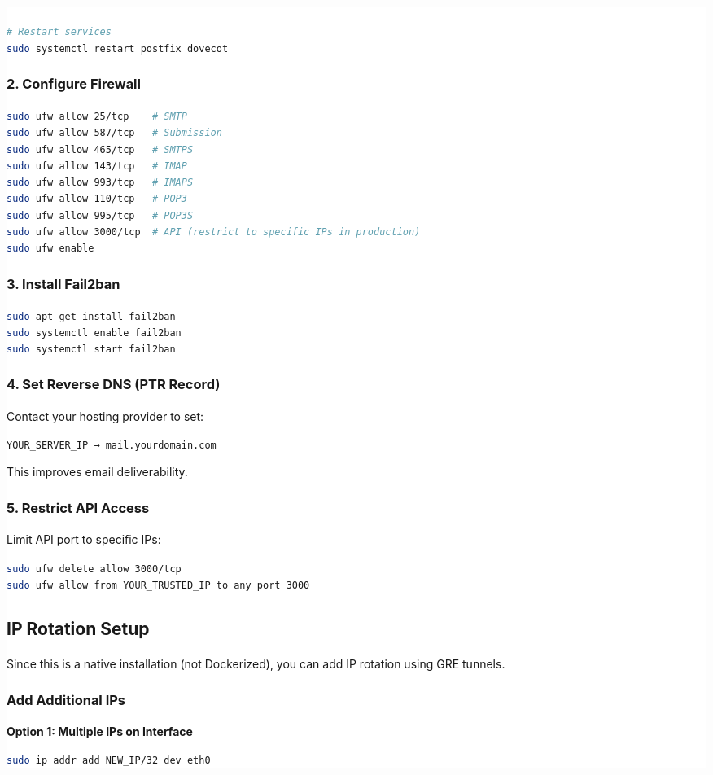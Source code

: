 ```bash

# Restart services
sudo systemctl restart postfix dovecot
```

### 2. Configure Firewall

```bash
sudo ufw allow 25/tcp    # SMTP
sudo ufw allow 587/tcp   # Submission
sudo ufw allow 465/tcp   # SMTPS
sudo ufw allow 143/tcp   # IMAP
sudo ufw allow 993/tcp   # IMAPS
sudo ufw allow 110/tcp   # POP3
sudo ufw allow 995/tcp   # POP3S
sudo ufw allow 3000/tcp  # API (restrict to specific IPs in production)
sudo ufw enable
```

### 3. Install Fail2ban

```bash
sudo apt-get install fail2ban
sudo systemctl enable fail2ban
sudo systemctl start fail2ban
```

### 4. Set Reverse DNS (PTR Record)

Contact your hosting provider to set:
```
YOUR_SERVER_IP → mail.yourdomain.com
```

This improves email deliverability.

### 5. Restrict API Access

Limit API port to specific IPs:
```bash
sudo ufw delete allow 3000/tcp
sudo ufw allow from YOUR_TRUSTED_IP to any port 3000
```

## IP Rotation Setup

Since this is a native installation (not Dockerized), you can add IP rotation using GRE tunnels.

### Add Additional IPs

**Option 1: Multiple IPs on Interface**
```bash
sudo ip addr add NEW_IP/32 dev eth0
```
